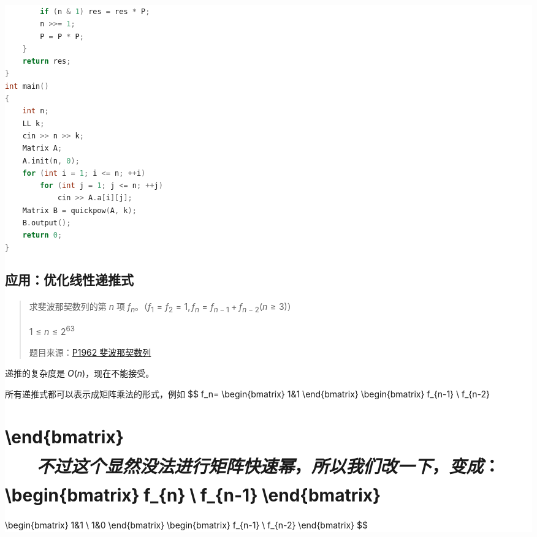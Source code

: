 ```cpp
        if (n & 1) res = res * P;
        n >>= 1;
        P = P * P;
    }
    return res;
}
int main()
{
    int n;
    LL k;
    cin >> n >> k;
    Matrix A;
    A.init(n, 0);
    for (int i = 1; i <= n; ++i)
        for (int j = 1; j <= n; ++j)
            cin >> A.a[i][j];
    Matrix B = quickpow(A, k);
    B.output();
    return 0;
}
```

## 应用：优化线性递推式

> 求斐波那契数列的第 $n$ 项 $f_n$。（$f_1=f_2=1,f_n=f_{n-1}+f_{n-2}(n \geq 3)$）
>
> $1\leq n \leq 2^{63}$
>
> 题目来源：[P1962 斐波那契数列](https://www.luogu.com.cn/problem/P1962)

递推的复杂度是 $O(n)$，现在不能接受。

所有递推式都可以表示成矩阵乘法的形式，例如
$$
f_n=
\begin{bmatrix}
1&1
\end{bmatrix}
\begin{bmatrix}
f_{n-1}
\\
f_{n-2}

\end{bmatrix}
$$
不过这个显然没法进行矩阵快速幂，所以我们改一下，变成：
$$
\begin{bmatrix}
f_{n}
\\
f_{n-1}
\end{bmatrix}
=
\begin{bmatrix}
1&1
\\
1&0
\end{bmatrix}
\begin{bmatrix}
f_{n-1}
\\
f_{n-2}
\end{bmatrix}
$$